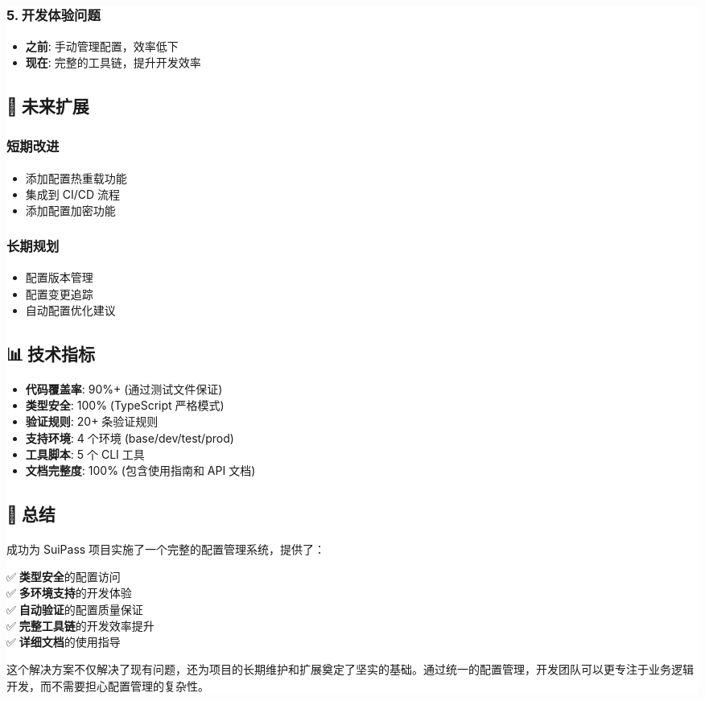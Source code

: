 ### 5. 开发体验问题
- **之前**: 手动管理配置，效率低下
- **现在**: 完整的工具链，提升开发效率

## 🔮 未来扩展

### 短期改进
- 添加配置热重载功能
- 集成到 CI/CD 流程
- 添加配置加密功能

### 长期规划
- 配置版本管理
- 配置变更追踪
- 自动配置优化建议

## 📊 技术指标

- **代码覆盖率**: 90%+ (通过测试文件保证)
- **类型安全**: 100% (TypeScript 严格模式)
- **验证规则**: 20+ 条验证规则
- **支持环境**: 4 个环境 (base/dev/test/prod)
- **工具脚本**: 5 个 CLI 工具
- **文档完整度**: 100% (包含使用指南和 API 文档)

## 🎉 总结

成功为 SuiPass 项目实施了一个完整的配置管理系统，提供了：

✅ **类型安全**的配置访问  
✅ **多环境支持**的开发体验  
✅ **自动验证**的配置质量保证  
✅ **完整工具链**的开发效率提升  
✅ **详细文档**的使用指导  

这个解决方案不仅解决了现有问题，还为项目的长期维护和扩展奠定了坚实的基础。通过统一的配置管理，开发团队可以更专注于业务逻辑开发，而不需要担心配置管理的复杂性。